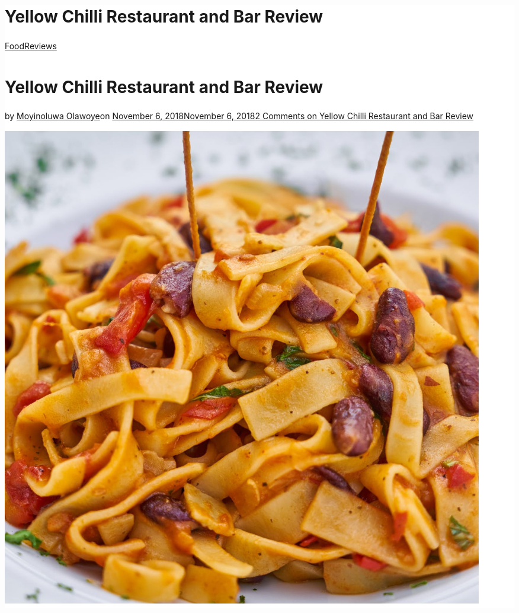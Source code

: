 # Yellow Chilli Restaurant and Bar Review

[Food](https://estheradeniyi.com/category/food/)[Reviews](https://estheradeniyi.com/category/reviews/)
# Yellow Chilli Restaurant and Bar Review

by [Moyinoluwa Olawoye](https://estheradeniyi.com/author/moyinolawoye/)on [November 6, 2018November 6, 2018](https://estheradeniyi.com/yellow-chilli-restaurant-and-bar-review/)[2 Comments on Yellow Chilli Restaurant and Bar Review](https://estheradeniyi.com/yellow-chilli-restaurant-and-bar-review/#comments)

![The Yellow Chill Restaurant Review](images\The-Yellow-Chill-Restaurant-Review.png)
